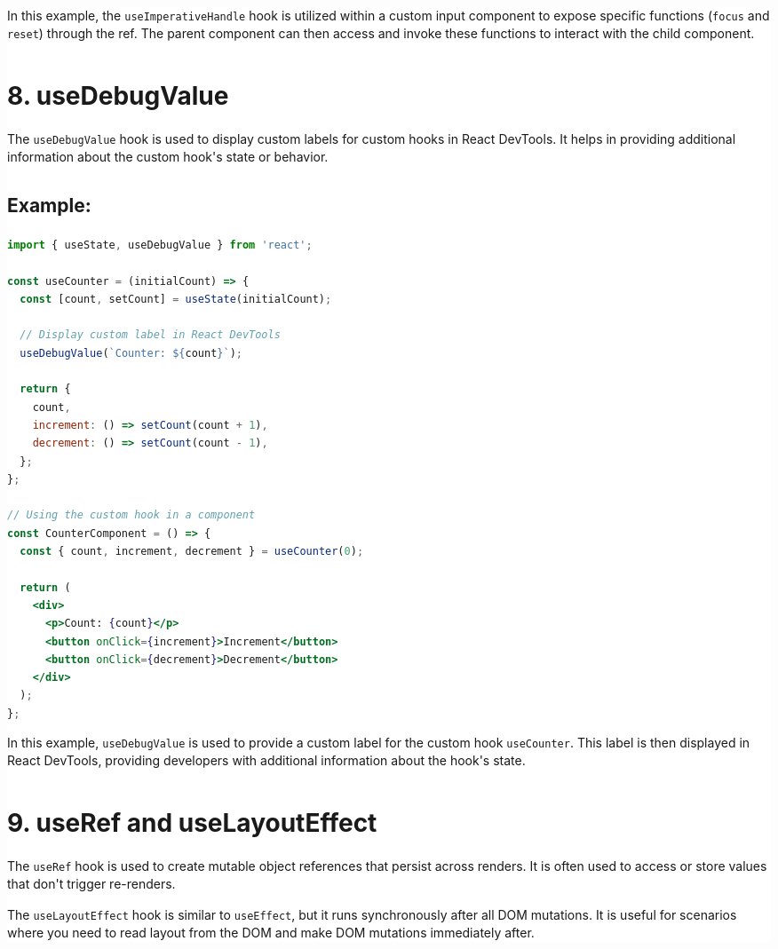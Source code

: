In this example, the `useImperativeHandle` hook is utilized within a custom input component to expose specific functions (`focus` and `reset`) through the ref. The parent component can then access and invoke these functions to interact with the child component.

# 8. useDebugValue

The `useDebugValue` hook is used to display custom labels for custom hooks in React DevTools. It helps in providing additional information about the custom hook's state or behavior.

## Example:

```jsx
import { useState, useDebugValue } from 'react';

const useCounter = (initialCount) => {
  const [count, setCount] = useState(initialCount);

  // Display custom label in React DevTools
  useDebugValue(`Counter: ${count}`);

  return {
    count,
    increment: () => setCount(count + 1),
    decrement: () => setCount(count - 1),
  };
};

// Using the custom hook in a component
const CounterComponent = () => {
  const { count, increment, decrement } = useCounter(0);

  return (
    <div>
      <p>Count: {count}</p>
      <button onClick={increment}>Increment</button>
      <button onClick={decrement}>Decrement</button>
    </div>
  );
};
```

In this example, `useDebugValue` is used to provide a custom label for the custom hook `useCounter`. This label is then displayed in React DevTools, providing developers with additional information about the hook's state.

# 9. useRef and useLayoutEffect

The `useRef` hook is used to create mutable object references that persist across renders. It is often used to access or store values that don't trigger re-renders.

The `useLayoutEffect` hook is similar to `useEffect`, but it runs synchronously after all DOM mutations. It is useful for scenarios where you need to read layout from the DOM and make DOM mutations immediately after.
